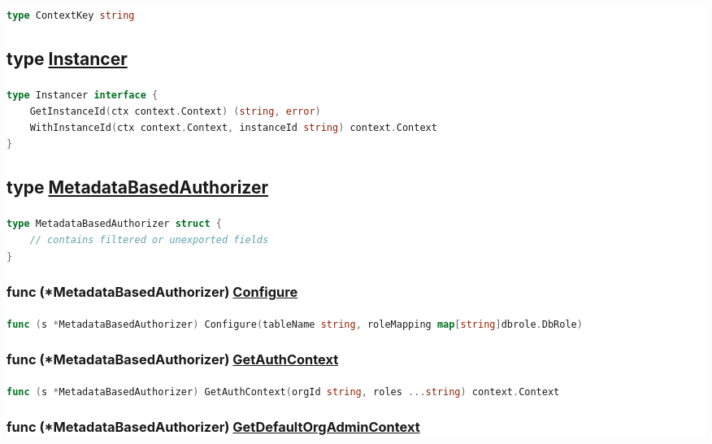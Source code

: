 

```go
type ContextKey string
```

<a name="Instancer"></a>
## type [Instancer](<https://github.com/vmware-labs/multi-tenant-persistence-for-saas/blob/main/pkg/authorizer/instancer.go#L16-L19>)



```go
type Instancer interface {
    GetInstanceId(ctx context.Context) (string, error)
    WithInstanceId(ctx context.Context, instanceId string) context.Context
}
```

<a name="MetadataBasedAuthorizer"></a>
## type [MetadataBasedAuthorizer](<https://github.com/vmware-labs/multi-tenant-persistence-for-saas/blob/main/pkg/authorizer/metadata_authorizer.go#L43-L45>)



```go
type MetadataBasedAuthorizer struct {
    // contains filtered or unexported fields
}
```

<a name="MetadataBasedAuthorizer.Configure"></a>
### func \(\*MetadataBasedAuthorizer\) [Configure](<https://github.com/vmware-labs/multi-tenant-persistence-for-saas/blob/main/pkg/authorizer/metadata_authorizer.go#L108>)

```go
func (s *MetadataBasedAuthorizer) Configure(tableName string, roleMapping map[string]dbrole.DbRole)
```



<a name="MetadataBasedAuthorizer.GetAuthContext"></a>
### func \(\*MetadataBasedAuthorizer\) [GetAuthContext](<https://github.com/vmware-labs/multi-tenant-persistence-for-saas/blob/main/pkg/authorizer/metadata_authorizer.go#L117>)

```go
func (s *MetadataBasedAuthorizer) GetAuthContext(orgId string, roles ...string) context.Context
```



<a name="MetadataBasedAuthorizer.GetDefaultOrgAdminContext"></a>
### func \(\*MetadataBasedAuthorizer\) [GetDefaultOrgAdminContext](<https://github.com/vmware-labs/multi-tenant-persistence-for-saas/blob/main/pkg/authorizer/metadata_authorizer.go#L125>)
